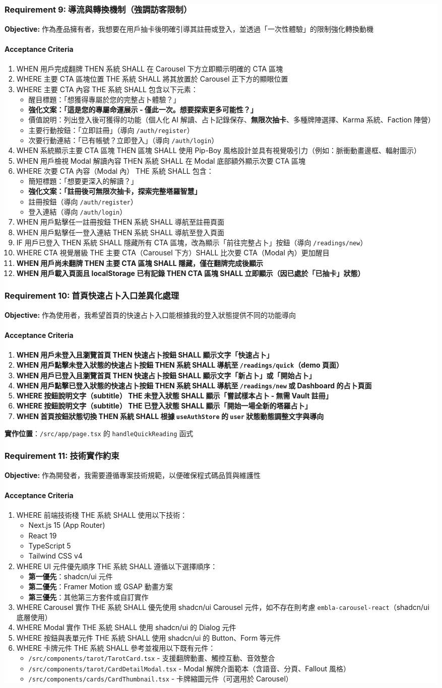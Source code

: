 ### Requirement 9: 導流與轉換機制（強調訪客限制）
**Objective:** 作為產品擁有者，我想要在用戶抽卡後明確引導其註冊或登入，並透過「一次性體驗」的限制強化轉換動機

#### Acceptance Criteria

1. WHEN 用戶完成翻牌 THEN 系統 SHALL 在 Carousel 下方立即顯示明確的 CTA 區塊
2. WHERE 主要 CTA 區塊位置 THE 系統 SHALL 將其放置於 Carousel 正下方的顯眼位置
3. WHERE 主要 CTA 內容 THE 系統 SHALL 包含以下元素：
   - 醒目標題：「想獲得專屬於您的完整占卜體驗？」
   - **強化文案：「這是您的專屬命運展示 - 僅此一次。想要探索更多可能性？」**
   - 價值說明：列出登入後可獲得的功能（個人化 AI 解讀、占卜記錄保存、**無限次抽卡**、多種牌陣選擇、Karma 系統、Faction 陣營）
   - 主要行動按鈕：「立即註冊」（導向 `/auth/register`）
   - 次要行動連結：「已有帳號？立即登入」（導向 `/auth/login`）
4. WHEN 系統顯示主要 CTA 區塊 THEN 區塊 SHALL 使用 Pip-Boy 風格設計並具有視覺吸引力（例如：脈衝動畫邊框、輻射圖示）
5. WHEN 用戶檢視 Modal 解讀內容 THEN 系統 SHALL 在 Modal 底部額外顯示次要 CTA 區塊
6. WHERE 次要 CTA 內容（Modal 內） THE 系統 SHALL 包含：
   - 簡短標題：「想要更深入的解讀？」
   - **強化文案：「註冊後可無限次抽卡，探索完整塔羅智慧」**
   - 註冊按鈕（導向 `/auth/register`）
   - 登入連結（導向 `/auth/login`）
7. WHEN 用戶點擊任一註冊按鈕 THEN 系統 SHALL 導航至註冊頁面
8. WHEN 用戶點擊任一登入連結 THEN 系統 SHALL 導航至登入頁面
9. IF 用戶已登入 THEN 系統 SHALL 隱藏所有 CTA 區塊，改為顯示「前往完整占卜」按鈕（導向 `/readings/new`）
10. WHERE CTA 視覺層級 THE 主要 CTA（Carousel 下方）SHALL 比次要 CTA（Modal 內）更加醒目
11. **WHEN 用戶尚未翻牌 THEN 主要 CTA 區塊 SHALL 隱藏，僅在翻牌完成後顯示**
12. **WHEN 用戶載入頁面且 localStorage 已有記錄 THEN CTA 區塊 SHALL 立即顯示（因已處於「已抽卡」狀態）**

### Requirement 10: 首頁快速占卜入口差異化處理
**Objective:** 作為使用者，我希望首頁的快速占卜入口能根據我的登入狀態提供不同的功能導向

#### Acceptance Criteria

1. **WHEN 用戶未登入且瀏覽首頁 THEN 快速占卜按鈕 SHALL 顯示文字「快速占卜」**
2. **WHEN 用戶點擊未登入狀態的快速占卜按鈕 THEN 系統 SHALL 導航至 `/readings/quick`（demo 頁面）**
3. **WHEN 用戶已登入且瀏覽首頁 THEN 快速占卜按鈕 SHALL 顯示文字「新占卜」或「開始占卜」**
4. **WHEN 用戶點擊已登入狀態的快速占卜按鈕 THEN 系統 SHALL 導航至 `/readings/new` 或 Dashboard 的占卜頁面**
5. **WHERE 按鈕說明文字（subtitle） THE 未登入狀態 SHALL 顯示「嘗試樣本占卜 - 無需 Vault 註冊」**
6. **WHERE 按鈕說明文字（subtitle） THE 已登入狀態 SHALL 顯示「開始一場全新的塔羅占卜」**
7. **WHEN 首頁按鈕狀態切換 THEN 系統 SHALL 根據 `useAuthStore` 的 `user` 狀態動態調整文字與導向**

**實作位置**：`/src/app/page.tsx` 的 `handleQuickReading` 函式

### Requirement 11: 技術實作約束
**Objective:** 作為開發者，我需要遵循專案技術規範，以便確保程式碼品質與維護性

#### Acceptance Criteria

1. WHERE 前端技術棧 THE 系統 SHALL 使用以下技術：
   - Next.js 15 (App Router)
   - React 19
   - TypeScript 5
   - Tailwind CSS v4
2. WHERE UI 元件優先順序 THE 系統 SHALL 遵循以下選擇順序：
   - **第一優先**：shadcn/ui 元件
   - **第二優先**：Framer Motion 或 GSAP 動畫方案
   - **第三優先**：其他第三方套件或自訂實作
3. WHERE Carousel 實作 THE 系統 SHALL 優先使用 shadcn/ui Carousel 元件，如不存在則考慮 `embla-carousel-react`（shadcn/ui 底層使用）
4. WHERE Modal 實作 THE 系統 SHALL 使用 shadcn/ui 的 Dialog 元件
5. WHERE 按鈕與表單元件 THE 系統 SHALL 使用 shadcn/ui 的 Button、Form 等元件
6. WHERE 卡牌元件 THE 系統 SHALL 參考並複用以下既有元件：
   - `/src/components/tarot/TarotCard.tsx` - 支援翻牌動畫、觸控互動、音效整合
   - `/src/components/tarot/CardDetailModal.tsx` - Modal 解牌介面範本（含語音、分頁、Fallout 風格）
   - `/src/components/cards/CardThumbnail.tsx` - 卡牌縮圖元件（可選用於 Carousel）